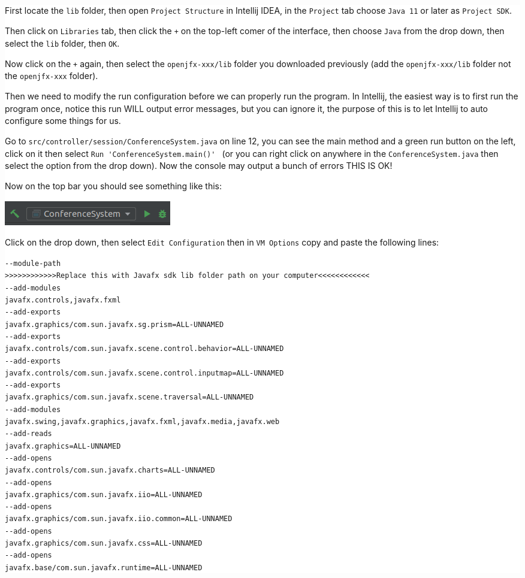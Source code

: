 First locate the `lib` folder, then open `Project Structure` in Intellij IDEA, in the `Project` tab choose `Java 11` or later as `Project SDK`. 

Then click on `Libraries` tab, then click the `+`  on the top-left comer of the interface, then choose `Java` from the drop down, then select the `lib` folder, then `OK`. 

Now click on the `+` again, then select the `openjfx-xxx/lib` folder you downloaded previously (add the `openjfx-xxx/lib` folder not the `openjfx-xxx` folder).

Then we need to modify the run configuration before we can properly run the program. In Intellij, the easiest way is to first run the program once, notice this run WILL output error messages, but you can ignore it, the purpose of this is to let Intellij to auto configure some things for us.

Go to `src/controller/session/ConferenceSystem.java` on line 12, you can see the main method and a green run button on the left, click on it then select `Run 'ConferenceSystem.main()' ` (or you can right click on anywhere in the `ConferenceSystem.java` then select the option from the drop down). Now the console may output a bunch of errors THIS IS OK!

Now on the top bar you should see something like this:

![run config](assets/run_config.png)

Click on the drop down, then select `Edit Configuration` then in `VM Options` copy and paste the following lines:

```
--module-path
>>>>>>>>>>>>Replace this with Javafx sdk lib folder path on your computer<<<<<<<<<<<<
--add-modules
javafx.controls,javafx.fxml
--add-exports
javafx.graphics/com.sun.javafx.sg.prism=ALL-UNNAMED
--add-exports
javafx.controls/com.sun.javafx.scene.control.behavior=ALL-UNNAMED
--add-exports
javafx.controls/com.sun.javafx.scene.control.inputmap=ALL-UNNAMED
--add-exports
javafx.graphics/com.sun.javafx.scene.traversal=ALL-UNNAMED
--add-modules
javafx.swing,javafx.graphics,javafx.fxml,javafx.media,javafx.web
--add-reads
javafx.graphics=ALL-UNNAMED
--add-opens
javafx.controls/com.sun.javafx.charts=ALL-UNNAMED
--add-opens
javafx.graphics/com.sun.javafx.iio=ALL-UNNAMED
--add-opens
javafx.graphics/com.sun.javafx.iio.common=ALL-UNNAMED
--add-opens
javafx.graphics/com.sun.javafx.css=ALL-UNNAMED
--add-opens
javafx.base/com.sun.javafx.runtime=ALL-UNNAMED
```
